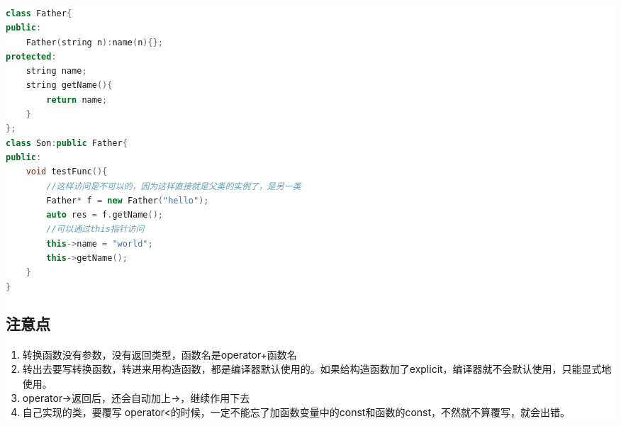 ```c++
class Father{
public:
    Father(string n):name(n){};
protected:
    string name;
    string getName(){
        return name;
    }
};
class Son:public Father{
public:
    void testFunc(){
        //这样访问是不可以的，因为这样直接就是父类的实例了，是另一类
        Father* f = new Father("hello");
        auto res = f.getName();
        //可以通过this指针访问
        this->name = "world";
        this->getName();
    }
}
```





## 注意点

1. 转换函数没有参数，没有返回类型，函数名是operator+函数名
2. 转出去要写转换函数，转进来用构造函数，都是编译器默认使用的。如果给构造函数加了explicit，编译器就不会默认使用，只能显式地使用。
3. operator->返回后，还会自动加上->，继续作用下去
4. 自己实现的类，要覆写 operator<的时候，一定不能忘了加函数变量中的const和函数的const，不然就不算覆写，就会出错。